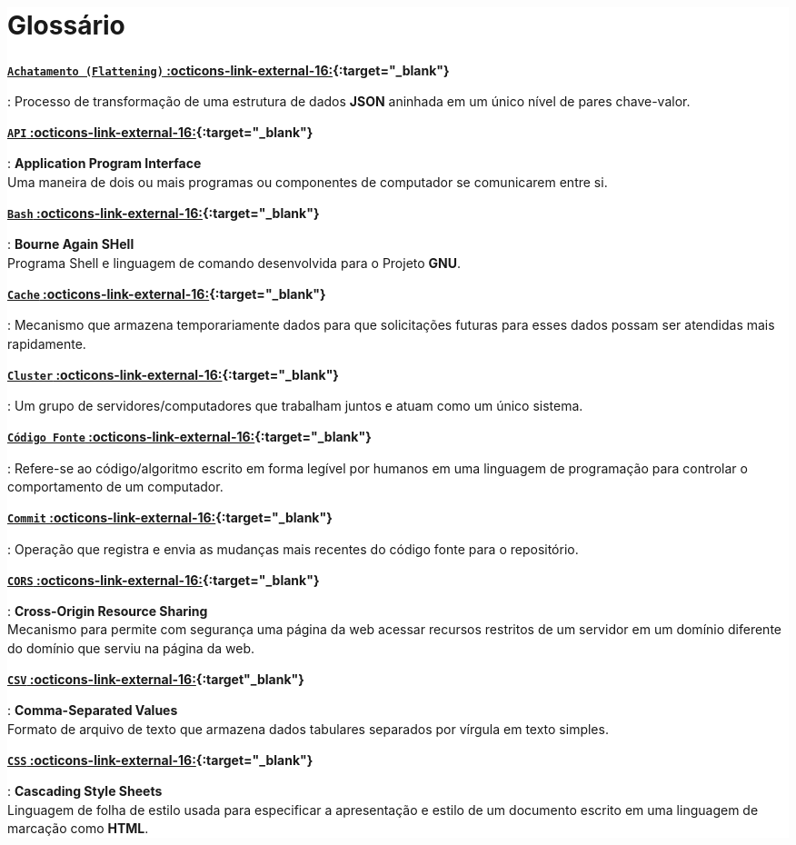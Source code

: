# Glossário

**[`Achatamento (Flattening)` :octicons-link-external-16:](https://nexla.com/flatten-data/){:target="\_blank"}**

: Processo de transformação de uma estrutura de dados **JSON** aninhada em um único nível de pares chave-valor.

**[`API` :octicons-link-external-16:](https://www.redhat.com/en/topics/api/what-are-application-programming-interfaces){:target="\_blank"}**

: **Application Program Interface**<br>
Uma maneira de dois ou mais programas ou componentes de computador se comunicarem entre si.

**[`Bash` :octicons-link-external-16:](https://www.gnu.org/software/bash/){:target="\_blank"}**

: **Bourne Again SHell**<br>
Programa Shell e linguagem de comando desenvolvida para o Projeto **GNU**.

**[`Cache` :octicons-link-external-16:](<https://en.wikipedia.org/wiki/Cache_(computing)>){:target="\_blank"}**

: Mecanismo que armazena temporariamente dados para que solicitações futuras para esses dados possam ser atendidas mais rapidamente.

**[`Cluster` :octicons-link-external-16:](https://en.wikipedia.org/wiki/Computer_cluster){:target="\_blank"}**

: Um grupo de servidores/computadores que trabalham juntos e atuam como um único sistema.

**[`Código Fonte` :octicons-link-external-16:](https://en.wikipedia.org/wiki/Source_code){:target="\_blank"}**

: Refere-se ao código/algoritmo escrito em forma legível por humanos em uma linguagem de programação para controlar o comportamento de um computador.

**[`Commit` :octicons-link-external-16:](https://docs.github.com/en/pull-requests/committing-changes-to-your-project/creating-and-editing-commits/about-commits){:target="\_blank"}**

: Operação que registra e envia as mudanças mais recentes do código fonte para o repositório.

**[`CORS` :octicons-link-external-16:](https://en.wikipedia.org/wiki/Cross-origin_resource_sharing){:target="\_blank"}**

: **Cross-Origin Resource Sharing**<br>
Mecanismo para permite com segurança uma página da web acessar recursos restritos de um servidor em um domínio diferente do domínio que serviu na página da web.

**[`CSV` :octicons-link-external-16:](https://en.wikipedia.org/wiki/Comma-separated_values){:target"\_blank"}**

: **Comma-Separated Values**<br>
Formato de arquivo de texto que armazena dados tabulares separados por vírgula em texto simples.

**[`CSS` :octicons-link-external-16:](https://en.wikipedia.org/wiki/CSS){:target="\_blank"}**

: **Cascading Style Sheets**<br>
Linguagem de folha de estilo usada para especificar a apresentação e estilo de um documento escrito em uma linguagem de marcação como **HTML**.
